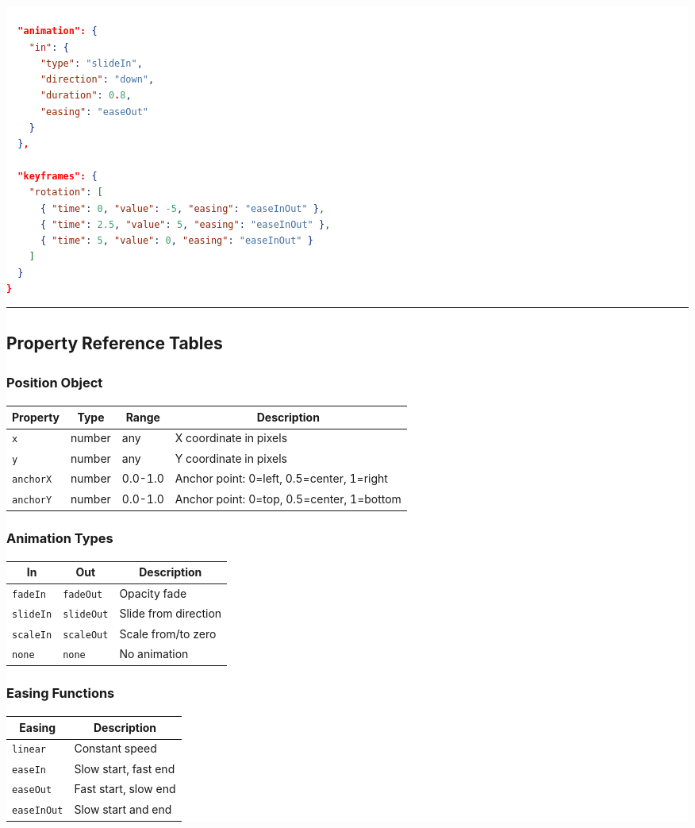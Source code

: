 ```json
  
  "animation": {
    "in": {
      "type": "slideIn",
      "direction": "down",
      "duration": 0.8,
      "easing": "easeOut"
    }
  },
  
  "keyframes": {
    "rotation": [
      { "time": 0, "value": -5, "easing": "easeInOut" },
      { "time": 2.5, "value": 5, "easing": "easeInOut" },
      { "time": 5, "value": 0, "easing": "easeInOut" }
    ]
  }
}
```

---

## Property Reference Tables

### Position Object
| Property | Type | Range | Description |
|----------|------|-------|-------------|
| `x` | number | any | X coordinate in pixels |
| `y` | number | any | Y coordinate in pixels |
| `anchorX` | number | 0.0-1.0 | Anchor point: 0=left, 0.5=center, 1=right |
| `anchorY` | number | 0.0-1.0 | Anchor point: 0=top, 0.5=center, 1=bottom |

### Animation Types
| In | Out | Description |
|----|-----|-------------|
| `fadeIn` | `fadeOut` | Opacity fade |
| `slideIn` | `slideOut` | Slide from direction |
| `scaleIn` | `scaleOut` | Scale from/to zero |
| `none` | `none` | No animation |

### Easing Functions
| Easing | Description |
|--------|-------------|
| `linear` | Constant speed |
| `easeIn` | Slow start, fast end |
| `easeOut` | Fast start, slow end |
| `easeInOut` | Slow start and end |
